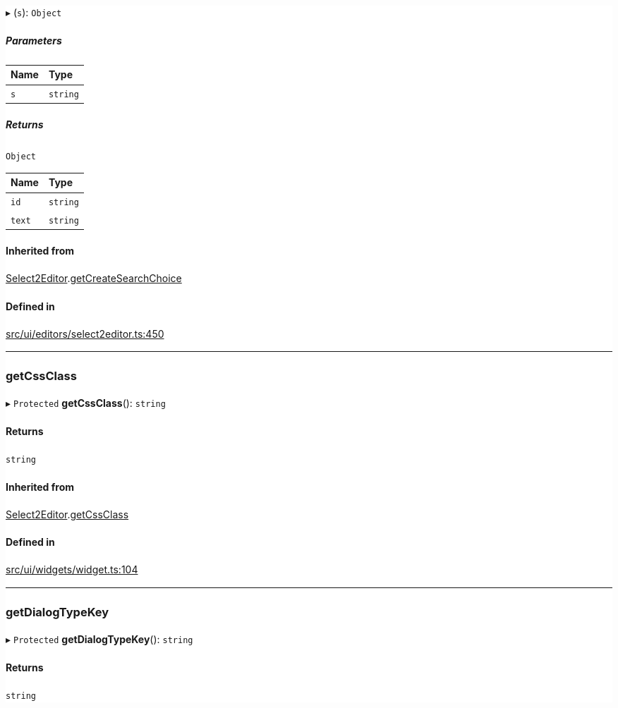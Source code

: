 ▸ (`s`): `Object`

##### Parameters

| Name | Type |
| :------ | :------ |
| `s` | `string` |

##### Returns

`Object`

| Name | Type |
| :------ | :------ |
| `id` | `string` |
| `text` | `string` |

#### Inherited from

[Select2Editor](corelib.Select2Editor.md).[getCreateSearchChoice](corelib.Select2Editor.md#getcreatesearchchoice)

#### Defined in

[src/ui/editors/select2editor.ts:450](https://github.com/serenity-is/serenity/blob/master/packages/corelib/src/ui/editors/select2editor.ts#L450)

___

### getCssClass

▸ `Protected` **getCssClass**(): `string`

#### Returns

`string`

#### Inherited from

[Select2Editor](corelib.Select2Editor.md).[getCssClass](corelib.Select2Editor.md#getcssclass)

#### Defined in

[src/ui/widgets/widget.ts:104](https://github.com/serenity-is/serenity/blob/master/packages/corelib/src/ui/widgets/widget.ts#L104)

___

### getDialogTypeKey

▸ `Protected` **getDialogTypeKey**(): `string`

#### Returns

`string`
